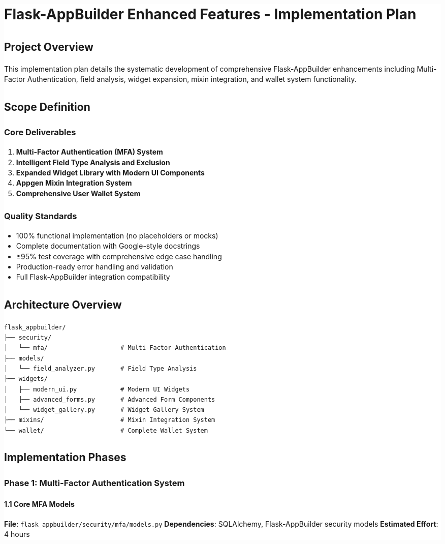 # Flask-AppBuilder Enhanced Features - Implementation Plan

## Project Overview

This implementation plan details the systematic development of comprehensive Flask-AppBuilder enhancements including Multi-Factor Authentication, field analysis, widget expansion, mixin integration, and wallet system functionality.

## Scope Definition

### Core Deliverables
1. **Multi-Factor Authentication (MFA) System**
2. **Intelligent Field Type Analysis and Exclusion**  
3. **Expanded Widget Library with Modern UI Components**
4. **Appgen Mixin Integration System**
5. **Comprehensive User Wallet System**

### Quality Standards
- 100% functional implementation (no placeholders or mocks)
- Complete documentation with Google-style docstrings
- ≥95% test coverage with comprehensive edge case handling
- Production-ready error handling and validation
- Full Flask-AppBuilder integration compatibility

## Architecture Overview

```
flask_appbuilder/
├── security/
│   └── mfa/                    # Multi-Factor Authentication
├── models/
│   └── field_analyzer.py       # Field Type Analysis
├── widgets/
│   ├── modern_ui.py            # Modern UI Widgets
│   ├── advanced_forms.py       # Advanced Form Components
│   └── widget_gallery.py       # Widget Gallery System
├── mixins/                     # Mixin Integration System
└── wallet/                     # Complete Wallet System
```

## Implementation Phases

### Phase 1: Multi-Factor Authentication System

#### 1.1 Core MFA Models
**File**: `flask_appbuilder/security/mfa/models.py`
**Dependencies**: SQLAlchemy, Flask-AppBuilder security models
**Estimated Effort**: 4 hours
